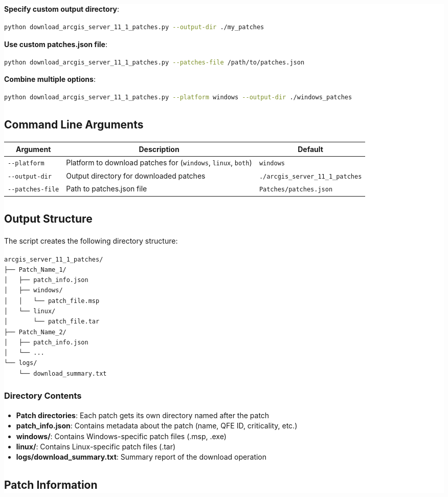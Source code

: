 **Specify custom output directory**:
```bash
python download_arcgis_server_11_1_patches.py --output-dir ./my_patches
```

**Use custom patches.json file**:
```bash
python download_arcgis_server_11_1_patches.py --patches-file /path/to/patches.json
```

**Combine multiple options**:
```bash
python download_arcgis_server_11_1_patches.py --platform windows --output-dir ./windows_patches
```

## Command Line Arguments

| Argument | Description | Default |
|----------|-------------|---------|
| `--platform` | Platform to download patches for (`windows`, `linux`, `both`) | `windows` |
| `--output-dir` | Output directory for downloaded patches | `./arcgis_server_11_1_patches` |
| `--patches-file` | Path to patches.json file | `Patches/patches.json` |

## Output Structure

The script creates the following directory structure:

```
arcgis_server_11_1_patches/
├── Patch_Name_1/
│   ├── patch_info.json
│   ├── windows/
│   │   └── patch_file.msp
│   └── linux/
│       └── patch_file.tar
├── Patch_Name_2/
│   ├── patch_info.json
│   └── ...
└── logs/
    └── download_summary.txt
```

### Directory Contents

- **Patch directories**: Each patch gets its own directory named after the patch
- **patch_info.json**: Contains metadata about the patch (name, QFE ID, criticality, etc.)
- **windows/**: Contains Windows-specific patch files (.msp, .exe)
- **linux/**: Contains Linux-specific patch files (.tar)
- **logs/download_summary.txt**: Summary report of the download operation

## Patch Information
